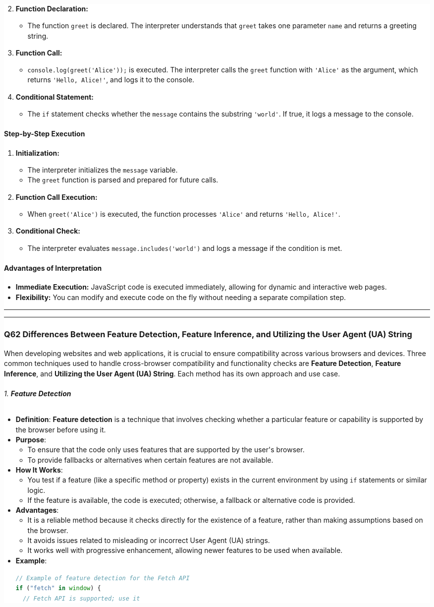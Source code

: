 2. **Function Declaration:**

   - The function `greet` is declared. The interpreter understands that `greet` takes one parameter `name` and returns a greeting string.

3. **Function Call:**

   - `console.log(greet('Alice'));` is executed. The interpreter calls the `greet` function with `'Alice'` as the argument, which returns `'Hello, Alice!'`, and logs it to the console.

4. **Conditional Statement:**
   - The `if` statement checks whether the `message` contains the substring `'world'`. If true, it logs a message to the console.

#### Step-by-Step Execution

1. **Initialization:**

   - The interpreter initializes the `message` variable.
   - The `greet` function is parsed and prepared for future calls.

2. **Function Call Execution:**

   - When `greet('Alice')` is executed, the function processes `'Alice'` and returns `'Hello, Alice!'`.

3. **Conditional Check:**
   - The interpreter evaluates `message.includes('world')` and logs a message if the condition is met.

#### Advantages of Interpretation

- **Immediate Execution:** JavaScript code is executed immediately, allowing for dynamic and interactive web pages.
- **Flexibility:** You can modify and execute code on the fly without needing a separate compilation step.

---

---

### **Q62 Differences Between Feature Detection, Feature Inference, and Utilizing the User Agent (UA) String**

When developing websites and web applications, it is crucial to ensure compatibility across various browsers and devices. Three common techniques used to handle cross-browser compatibility and functionality checks are **Feature Detection**, **Feature Inference**, and **Utilizing the User Agent (UA) String**. Each method has its own approach and use case.

###### 1. **Feature Detection**

- **Definition**: **Feature detection** is a technique that involves checking whether a particular feature or capability is supported by the browser before using it.
- **Purpose**:
  - To ensure that the code only uses features that are supported by the user's browser.
  - To provide fallbacks or alternatives when certain features are not available.
- **How It Works**:
  - You test if a feature (like a specific method or property) exists in the current environment by using `if` statements or similar logic.
  - If the feature is available, the code is executed; otherwise, a fallback or alternative code is provided.
- **Advantages**:
  - It is a reliable method because it checks directly for the existence of a feature, rather than making assumptions based on the browser.
  - It avoids issues related to misleading or incorrect User Agent (UA) strings.
  - It works well with progressive enhancement, allowing newer features to be used when available.
- **Example**:
  ```javascript
  // Example of feature detection for the Fetch API
  if ("fetch" in window) {
    // Fetch API is supported; use it
  ```